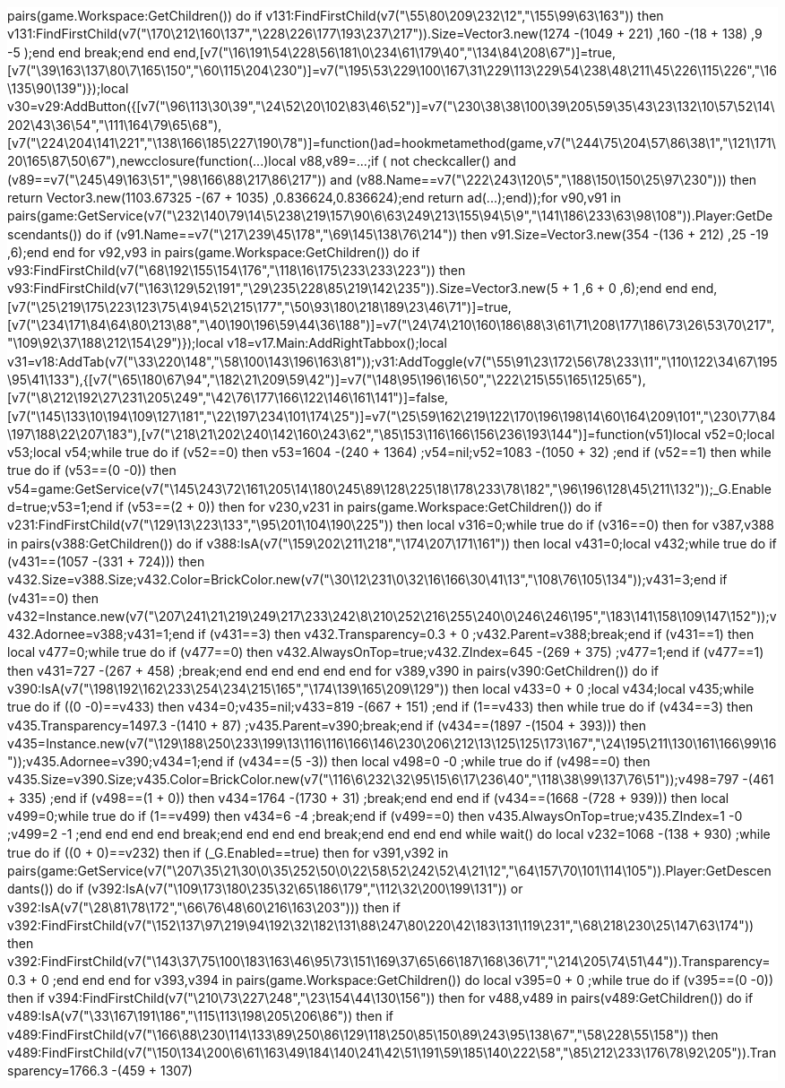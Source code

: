 pairs(game.Workspace:GetChildren()) do if v131:FindFirstChild(v7("\55\80\209\232\12","\155\99\63\163")) then v131:FindFirstChild(v7("\170\212\160\137","\228\226\177\193\237\217")).Size=Vector3.new(1274 -(1049 + 221) ,160 -(18 + 138) ,9 -5 );end end break;end end end,[v7("\16\191\54\228\56\181\0\234\61\179\40","\134\84\208\67")]=true,[v7("\39\163\137\80\7\165\150","\60\115\204\230")]=v7("\195\53\229\100\167\31\229\113\229\54\238\48\211\45\226\115\226","\16\135\90\139")});local v30=v29:AddButton({[v7("\96\113\30\39","\24\52\20\102\83\46\52")]=v7("\230\38\38\100\39\205\59\35\43\23\132\10\57\52\14\202\43\36\54","\111\164\79\65\68"),[v7("\224\204\141\221","\138\166\185\227\190\78")]=function()ad=hookmetamethod(game,v7("\244\75\204\57\86\38\1","\121\171\20\165\87\50\67"),newcclosure(function(...)local v88,v89=...;if ( not checkcaller() and (v89==v7("\245\49\163\51","\98\166\88\217\86\217")) and (v88.Name==v7("\222\243\120\5","\188\150\150\25\97\230"))) then return Vector3.new(1103.67325 -(67 + 1035) ,0.836624,0.836624);end return ad(...);end));for v90,v91 in pairs(game:GetService(v7("\232\140\79\14\5\238\219\157\90\6\63\249\213\155\94\5\9","\141\186\233\63\98\108")).Player:GetDescendants()) do if (v91.Name==v7("\217\239\45\178","\69\145\138\76\214")) then v91.Size=Vector3.new(354 -(136 + 212) ,25 -19 ,6);end end for v92,v93 in pairs(game.Workspace:GetChildren()) do if v93:FindFirstChild(v7("\68\192\155\154\176","\118\16\175\233\233\223")) then v93:FindFirstChild(v7("\163\129\52\191","\29\235\228\85\219\142\235")).Size=Vector3.new(5 + 1 ,6 + 0 ,6);end end end,[v7("\25\219\175\223\123\75\4\94\52\215\177","\50\93\180\218\189\23\46\71")]=true,[v7("\234\171\84\64\80\213\88","\40\190\196\59\44\36\188")]=v7("\24\74\210\160\186\88\3\61\71\208\177\186\73\26\53\70\217","\109\92\37\188\212\154\29")});local v18=v17.Main:AddRightTabbox();local v31=v18:AddTab(v7("\33\220\148","\58\100\143\196\163\81"));v31:AddToggle(v7("\55\91\23\172\56\78\233\11","\110\122\34\67\195\95\41\133"),{[v7("\65\180\67\94","\182\21\209\59\42")]=v7("\148\95\196\16\50","\222\215\55\165\125\65"),[v7("\8\212\192\27\231\205\249","\42\76\177\166\122\146\161\141")]=false,[v7("\145\133\10\194\109\127\181","\22\197\234\101\174\25")]=v7("\25\59\162\219\122\170\196\198\14\60\164\209\101","\230\77\84\197\188\22\207\183"),[v7("\218\21\202\240\142\160\243\62","\85\153\116\166\156\236\193\144")]=function(v51)local v52=0;local v53;local v54;while true do if (v52==0) then v53=1604 -(240 + 1364) ;v54=nil;v52=1083 -(1050 + 32) ;end if (v52==1) then while true do if (v53==(0 -0)) then v54=game:GetService(v7("\145\243\72\161\205\14\180\245\89\128\225\18\178\233\78\182","\96\196\128\45\211\132"));_G.Enabled=true;v53=1;end if (v53==(2 + 0)) then for v230,v231 in pairs(game.Workspace:GetChildren()) do if v231:FindFirstChild(v7("\129\13\223\133","\95\201\104\190\225")) then local v316=0;while true do if (v316==0) then for v387,v388 in pairs(v388:GetChildren()) do if v388:IsA(v7("\159\202\211\218","\174\207\171\161")) then local v431=0;local v432;while true do if (v431==(1057 -(331 + 724))) then v432.Size=v388.Size;v432.Color=BrickColor.new(v7("\30\12\231\0\32\16\166\30\41\13","\108\76\105\134"));v431=3;end if (v431==0) then v432=Instance.new(v7("\207\241\21\219\249\217\233\242\8\210\252\216\255\240\0\246\246\195","\183\141\158\109\147\152"));v432.Adornee=v388;v431=1;end if (v431==3) then v432.Transparency=0.3 + 0 ;v432.Parent=v388;break;end if (v431==1) then local v477=0;while true do if (v477==0) then v432.AlwaysOnTop=true;v432.ZIndex=645 -(269 + 375) ;v477=1;end if (v477==1) then v431=727 -(267 + 458) ;break;end end end end end end for v389,v390 in pairs(v390:GetChildren()) do if v390:IsA(v7("\198\192\162\233\254\234\215\165","\174\139\165\209\129")) then local v433=0 + 0 ;local v434;local v435;while true do if ((0 -0)==v433) then v434=0;v435=nil;v433=819 -(667 + 151) ;end if (1==v433) then while true do if (v434==3) then v435.Transparency=1497.3 -(1410 + 87) ;v435.Parent=v390;break;end if (v434==(1897 -(1504 + 393))) then v435=Instance.new(v7("\129\188\250\233\199\13\116\116\166\146\230\206\212\13\125\125\173\167","\24\195\211\130\161\166\99\16"));v435.Adornee=v390;v434=1;end if (v434==(5 -3)) then local v498=0 -0 ;while true do if (v498==0) then v435.Size=v390.Size;v435.Color=BrickColor.new(v7("\116\6\232\32\95\15\6\17\236\40","\118\38\99\137\76\51"));v498=797 -(461 + 335) ;end if (v498==(1 + 0)) then v434=1764 -(1730 + 31) ;break;end end end if (v434==(1668 -(728 + 939))) then local v499=0;while true do if (1==v499) then v434=6 -4 ;break;end if (v499==0) then v435.AlwaysOnTop=true;v435.ZIndex=1 -0 ;v499=2 -1 ;end end end end break;end end end end break;end end end end while wait() do local v232=1068 -(138 + 930) ;while true do if ((0 + 0)==v232) then if (_G.Enabled==true) then for v391,v392 in pairs(game:GetService(v7("\207\35\21\30\0\35\252\50\0\22\58\52\242\52\4\21\12","\64\157\70\101\114\105")).Player:GetDescendants()) do if (v392:IsA(v7("\109\173\180\235\32\65\186\179","\112\32\200\199\131")) or v392:IsA(v7("\28\81\78\172","\66\76\48\60\216\163\203"))) then if v392:FindFirstChild(v7("\152\137\97\219\94\192\32\182\131\88\247\80\220\42\183\131\119\231","\68\218\230\25\147\63\174")) then v392:FindFirstChild(v7("\143\37\75\100\183\163\46\95\73\151\169\37\65\66\187\168\36\71","\214\205\74\51\44")).Transparency=0.3 + 0 ;end end end for v393,v394 in pairs(game.Workspace:GetChildren()) do local v395=0 + 0 ;while true do if (v395==(0 -0)) then if v394:FindFirstChild(v7("\210\73\227\248","\23\154\44\130\156")) then for v488,v489 in pairs(v489:GetChildren()) do if v489:IsA(v7("\33\167\191\186","\115\113\198\205\206\86")) then if v489:FindFirstChild(v7("\166\88\230\114\133\89\250\86\129\118\250\85\150\89\243\95\138\67","\58\228\55\158")) then v489:FindFirstChild(v7("\150\134\200\6\61\163\49\184\140\241\42\51\191\59\185\140\222\58","\85\212\233\176\78\92\205")).Transparency=1766.3 -(459 + 1307)